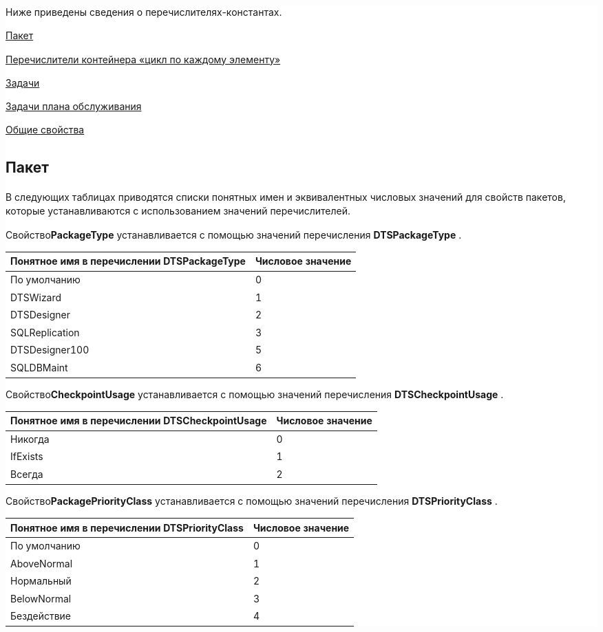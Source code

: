  Ниже приведены сведения о перечислителях-константах.  
  
 [Пакет](#Package)  
  
 [Перечислители контейнера «цикл по каждому элементу»](#Foreach)  
  
 [Задачи](#Tasks)  
  
 [Задачи плана обслуживания](#MaintenancePlanTasks)  
  
 [Общие свойства](#CommonProperties)  
  
##  <a name="Package"></a> Пакет  
 В следующих таблицах приводятся списки понятных имен и эквивалентных числовых значений для свойств пакетов, которые устанавливаются с использованием значений перечислителей.  
  
 Свойство**PackageType** устанавливается с помощью значений перечисления **DTSPackageType** .  
  
|Понятное имя в перечислении DTSPackageType|Числовое значение|  
|-------------------------------------|-------------------|  
|По умолчанию|0|  
|DTSWizard|1|  
|DTSDesigner|2|  
|SQLReplication|3|  
|DTSDesigner100|5|  
|SQLDBMaint|6|  
  
 Свойство**CheckpointUsage** устанавливается с помощью значений перечисления **DTSCheckpointUsage** .  
  
|Понятное имя в перечислении DTSCheckpointUsage|Числовое значение|  
|-----------------------------------------|-------------------|  
|Никогда|0|  
|IfExists|1|  
|Всегда|2|  
  
 Свойство**PackagePriorityClass** устанавливается с помощью значений перечисления **DTSPriorityClass** .  
  
|Понятное имя в перечислении DTSPriorityClass|Числовое значение|  
|---------------------------------------|-------------------|  
|По умолчанию|0|  
|AboveNormal|1|  
|Нормальный|2|  
|BelowNormal|3|  
|Бездействие|4|  
  